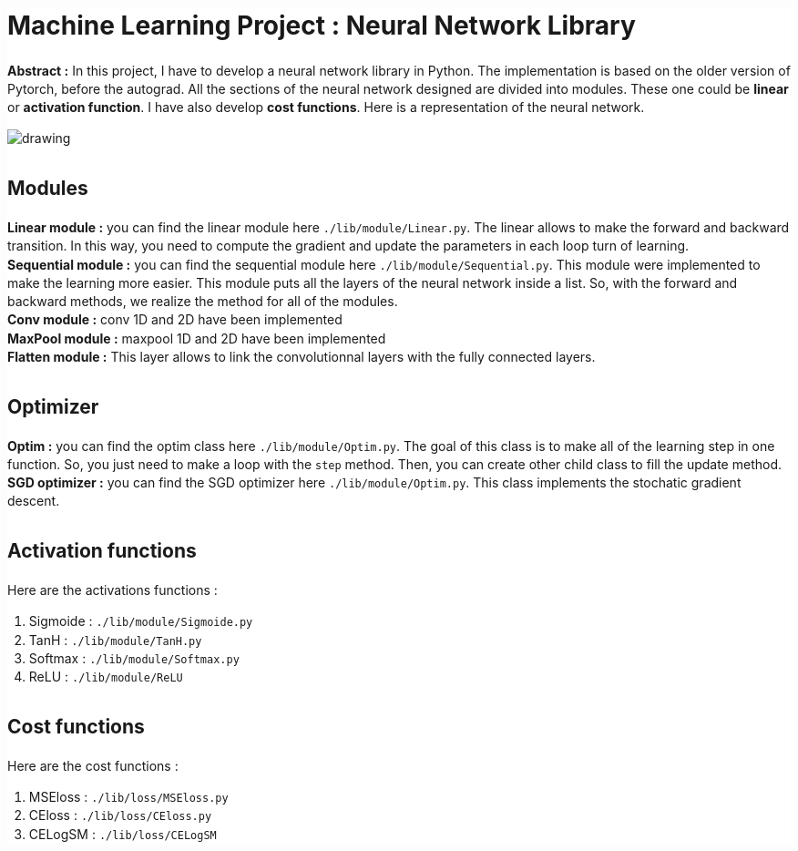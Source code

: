 # Machine Learning Project : Neural Network Library

**Abstract :** In this project, I have to develop a neural network library in Python. The implementation is based on the older version of Pytorch, before the autograd. All the sections of the neural network designed are divided into modules. These one could be **linear** or **activation function**. I have also develop **cost functions**. Here is a representation of the neural network.


<img src="https://github.com/jdufou1/M1ANDROIDE_ML/blob/main/projet/img/img1.png" alt="drawing" width="100%"/>

## Modules

**Linear module :** you can find the linear module here `./lib/module/Linear.py`. The linear allows to make the forward and backward transition. In this way, you need to compute the gradient and update the parameters in each loop turn of learning. 
\
**Sequential module :** you can find the sequential module here `./lib/module/Sequential.py`. This module were implemented to make the learning more easier. This module puts all the layers of the neural network inside a list. So, with the forward and backward methods, we realize the method for all of the modules.
\
**Conv module :** conv 1D and 2D have been implemented
\
**MaxPool module :** maxpool 1D and 2D have been implemented
\
**Flatten module :** This layer allows to link the convolutionnal layers with the fully connected layers.

## Optimizer

**Optim :** you can find the optim class here `./lib/module/Optim.py`. The goal of this class is to make all of the learning step in one function. So, you just need to make a loop with the `step` method. Then, you can create other child class to fill the update method.
\
**SGD optimizer :** you can find the SGD optimizer here `./lib/module/Optim.py`. This class implements the stochatic gradient descent.

## Activation functions

Here are the activations functions :
1. Sigmoide : `./lib/module/Sigmoide.py`
2. TanH : `./lib/module/TanH.py`
3. Softmax : `./lib/module/Softmax.py`
4. ReLU : `./lib/module/ReLU`


## Cost functions

Here are the cost functions :
1. MSEloss : `./lib/loss/MSEloss.py`
2. CEloss : `./lib/loss/CEloss.py`
3. CELogSM : `./lib/loss/CELogSM`
